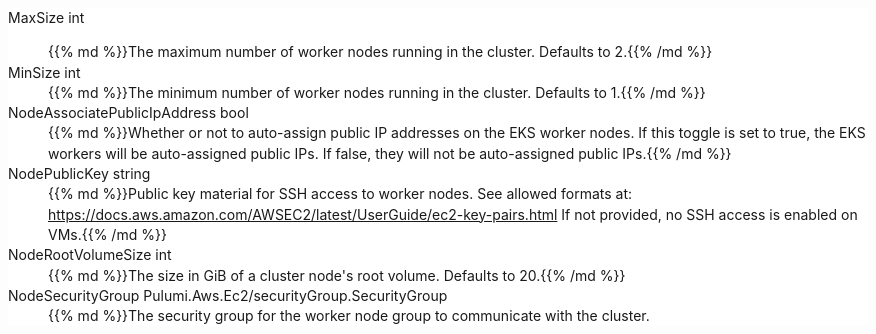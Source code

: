<a href="#maxsize_csharp" style="color: inherit; text-decoration: inherit;">Max<wbr>Size</a>
</span>
        <span class="property-indicator"></span>
        <span class="property-type">int</span>
    </dt>
    <dd>{{% md %}}The maximum number of worker nodes running in the cluster. Defaults to 2.{{% /md %}}</dd>
    <dt class="property-optional"
            title="Optional">
        <span id="minsize_csharp">
<a href="#minsize_csharp" style="color: inherit; text-decoration: inherit;">Min<wbr>Size</a>
</span>
        <span class="property-indicator"></span>
        <span class="property-type">int</span>
    </dt>
    <dd>{{% md %}}The minimum number of worker nodes running in the cluster. Defaults to 1.{{% /md %}}</dd>
    <dt class="property-optional"
            title="Optional">
        <span id="nodeassociatepublicipaddress_csharp">
<a href="#nodeassociatepublicipaddress_csharp" style="color: inherit; text-decoration: inherit;">Node<wbr>Associate<wbr>Public<wbr>Ip<wbr>Address</a>
</span>
        <span class="property-indicator"></span>
        <span class="property-type">bool</span>
    </dt>
    <dd>{{% md %}}Whether or not to auto-assign public IP addresses on the EKS worker nodes. If this toggle is set to true, the EKS workers will be auto-assigned public IPs. If false, they will not be auto-assigned public IPs.{{% /md %}}</dd>
    <dt class="property-optional"
            title="Optional">
        <span id="nodepublickey_csharp">
<a href="#nodepublickey_csharp" style="color: inherit; text-decoration: inherit;">Node<wbr>Public<wbr>Key</a>
</span>
        <span class="property-indicator"></span>
        <span class="property-type">string</span>
    </dt>
    <dd>{{% md %}}Public key material for SSH access to worker nodes. See allowed formats at:
https://docs.aws.amazon.com/AWSEC2/latest/UserGuide/ec2-key-pairs.html
If not provided, no SSH access is enabled on VMs.{{% /md %}}</dd>
    <dt class="property-optional"
            title="Optional">
        <span id="noderootvolumesize_csharp">
<a href="#noderootvolumesize_csharp" style="color: inherit; text-decoration: inherit;">Node<wbr>Root<wbr>Volume<wbr>Size</a>
</span>
        <span class="property-indicator"></span>
        <span class="property-type">int</span>
    </dt>
    <dd>{{% md %}}The size in GiB of a cluster node's root volume. Defaults to 20.{{% /md %}}</dd>
    <dt class="property-optional"
            title="Optional">
        <span id="nodesecuritygroup_csharp">
<a href="#nodesecuritygroup_csharp" style="color: inherit; text-decoration: inherit;">Node<wbr>Security<wbr>Group</a>
</span>
        <span class="property-indicator"></span>
        <span class="property-type">Pulumi.<wbr>Aws.<wbr>Ec2/security<wbr>Group.<wbr>Security<wbr>Group</span>
    </dt>
    <dd>{{% md %}}The security group for the worker node group to communicate with the cluster.
